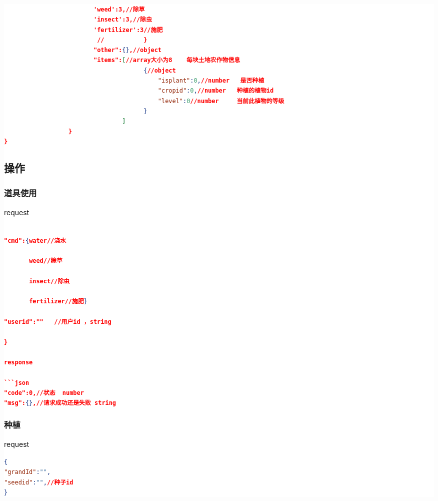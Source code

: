 ```json
                         'weed':3,//除草
                         'insect':3,//除虫
                         'fertilizer':3//施肥
                          //           }
                         "other":{},//object
                         "items":[//array大小为8    每块土地农作物信息
                                       {//object
                                           "isplant":0,//number   是否种植
                                           "cropid":0,//number   种植的植物id
                                           "level":0//number     当前此植物的等级
                                       }
                                 ]
                  }
}
```

## 操作

### 道具使用

request

```json

"cmd":{water//浇水

       weed//除草

       insect//除虫

       fertilizer//施肥}

"userid":""   //用户id ，string

}

response

​```json
"code":0,//状态  number
"msg":{},//请求成功还是失败 string
```

### 种植

request

```json
{
"grandId":"",
"seedid":"",//种子id
}
```
